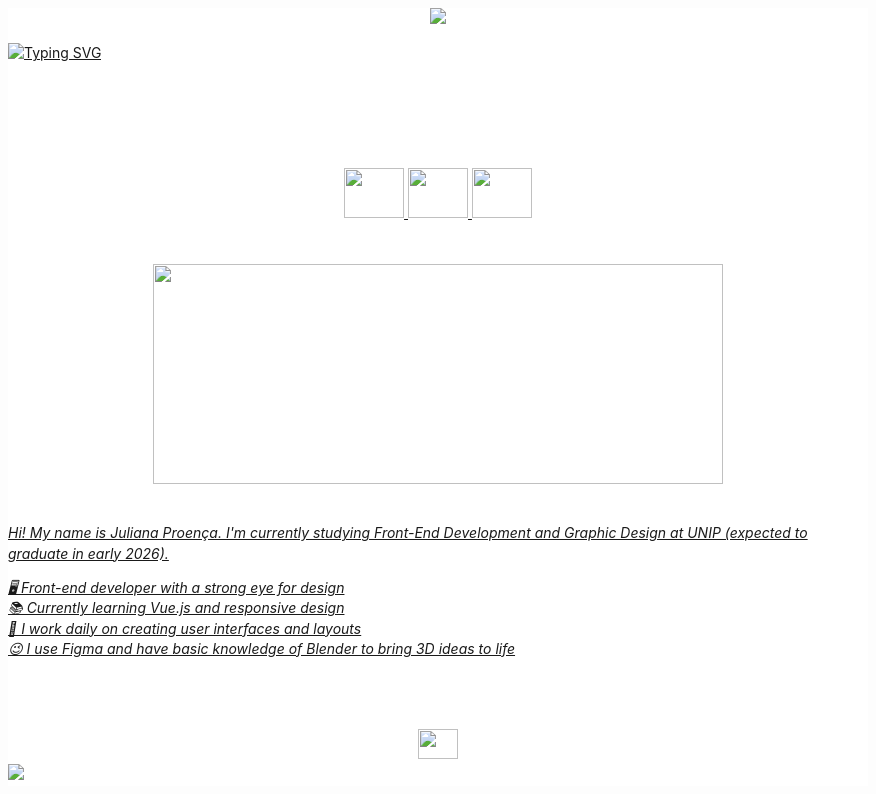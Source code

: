 <p align='center'>
  <a href="https://github.com/Jujuproenca?tab=repositories">
    <img src="https://capsule-render.vercel.app/api?type=waving&color=c1ffbd&height=270&section=header&text=Juliana%20Proença&fontSize=90&animation=fadeIn&fontAlignY=40.5&desc=Front-end%20Developer&descAlignY=63&descAlign=50"/>
  </a>
</p>

[![Typing SVG](https://readme-typing-svg.herokuapp.com/?color=fbffbd&size=35&center=true&vCenter=true&width=1000&lines="Hi!+Juliana+here!";I'm+22+years+old;I'm+from+Brazil;Be+Welcome!+:%29)](https://git.io/typing-svg)

<br><br>
##

<br>
<div align="center">
  <a href="https://github.com/Jujuproenca?tab=repositories">
  <img height="50" width="60" src="https://cdn.jsdelivr.net/gh/devicons/devicon/icons/vuejs/vuejs-original-wordmark.svg" />
  <img height="50" width="60" src="https://cdn.jsdelivr.net/gh/devicons/devicon/icons/figma/figma-original.svg" />
  <img height="50" width="60" src="https://cdn.jsdelivr.net/gh/devicons/devicon/icons/blender/blender-original.svg" />


    
</div>
<br>
<br>
<div align="center">
  <a href="https://github.com/Jujuproenca?tab=repositories">
  <img height="220px" width="570px" src="https://github-readme-stats.vercel.app/api/top-langs/?username=Jujuproenca&layout=compact&langs_count=16&theme=transparent"/>
    <br><br>
</div>
<div align="left">
  <p>
      <i>Hi! My name is Juliana Proença.  
I'm currently studying Front-End Development and Graphic Design at UNIP (expected to graduate in early 2026).

🖥️ Front-end developer with a strong eye for design  
📚 Currently learning Vue.js and responsive design  
🎨 I work daily on creating user interfaces and layouts  
😉 I use Figma and have basic knowledge of Blender to bring 3D ideas to life</i>
 </p>
</div>

    
##
<br>



<br>

<div align="center">
  <a href="https://www.linkedin.com/in/juliana-proença/"><img height="30" width="40" src="https://cdn.jsdelivr.net/gh/devicons/devicon/icons/linkedin/linkedin-original.svg" /></a>
</div>

<img width=100% src="https://capsule-render.vercel.app/api?type=waving&color=c1ffbd&height=120&section=footer"/>
